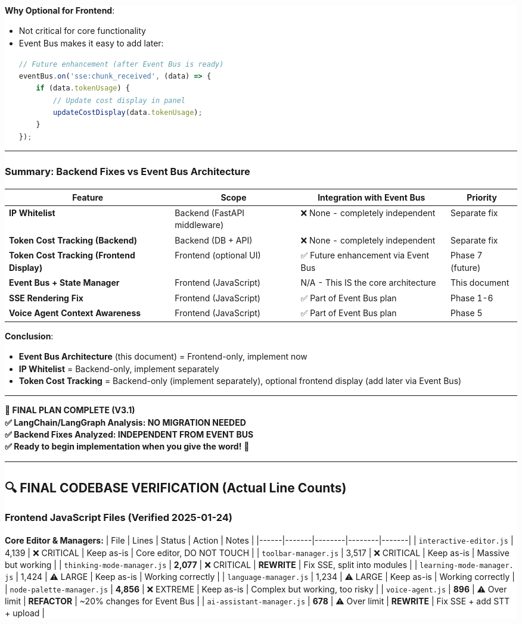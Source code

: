 **Why Optional for Frontend**:
- Not critical for core functionality
- Event Bus makes it easy to add later:
  ```javascript
  // Future enhancement (after Event Bus is ready)
  eventBus.on('sse:chunk_received', (data) => {
      if (data.tokenUsage) {
          // Update cost display in panel
          updateCostDisplay(data.tokenUsage);
      }
  });
  ```

---

### Summary: Backend Fixes vs Event Bus Architecture

| Feature | Scope | Integration with Event Bus | Priority |
|---------|-------|----------------------------|----------|
| **IP Whitelist** | Backend (FastAPI middleware) | ❌ None - completely independent | Separate fix |
| **Token Cost Tracking (Backend)** | Backend (DB + API) | ❌ None - completely independent | Separate fix |
| **Token Cost Tracking (Frontend Display)** | Frontend (optional UI) | ✅ Future enhancement via Event Bus | Phase 7 (future) |
| **Event Bus + State Manager** | Frontend (JavaScript) | N/A - This IS the core architecture | This document |
| **SSE Rendering Fix** | Frontend (JavaScript) | ✅ Part of Event Bus plan | Phase 1-6 |
| **Voice Agent Context Awareness** | Frontend (JavaScript) | ✅ Part of Event Bus plan | Phase 5 |

**Conclusion**:
- **Event Bus Architecture** (this document) = Frontend-only, implement now
- **IP Whitelist** = Backend-only, implement separately
- **Token Cost Tracking** = Backend-only (implement separately), optional frontend display (add later via Event Bus)

---

**🎉 FINAL PLAN COMPLETE (V3.1)**  
**✅ LangChain/LangGraph Analysis: NO MIGRATION NEEDED**  
**✅ Backend Fixes Analyzed: INDEPENDENT FROM EVENT BUS**  
**✅ Ready to begin implementation when you give the word!** 🚀

---

## 🔍 FINAL CODEBASE VERIFICATION (Actual Line Counts)

### Frontend JavaScript Files (Verified 2025-01-24)

**Core Editor & Managers:**
| File | Lines | Status | Action | Notes |
|------|-------|--------|--------|-------|
| `interactive-editor.js` | 4,139 | ❌ CRITICAL | Keep as-is | Core editor, DO NOT TOUCH |
| `toolbar-manager.js` | 3,517 | ❌ CRITICAL | Keep as-is | Massive but working |
| `thinking-mode-manager.js` | **2,077** | ❌ CRITICAL | **REWRITE** | Fix SSE, split into modules |
| `learning-mode-manager.js` | 1,424 | ⚠️ LARGE | Keep as-is | Working correctly |
| `language-manager.js` | 1,234 | ⚠️ LARGE | Keep as-is | Working correctly |
| `node-palette-manager.js` | **4,856** | ❌ EXTREME | Keep as-is | Complex but working, too risky |
| `voice-agent.js` | **896** | ⚠️ Over limit | **REFACTOR** | ~20% changes for Event Bus |
| `ai-assistant-manager.js` | **678** | ⚠️ Over limit | **REWRITE** | Fix SSE + add STT + upload |